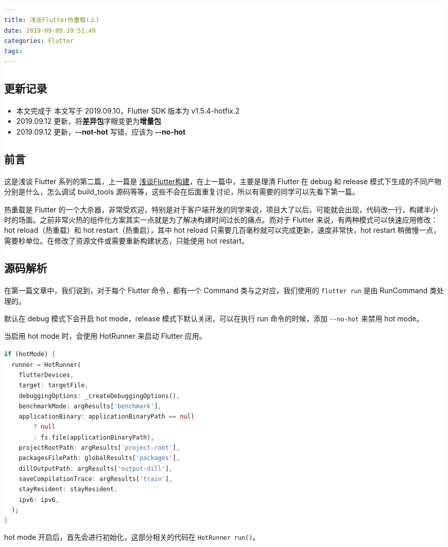 ```yaml
---
title: 浅谈Flutter热重载(上)
date: 2019-09-09 19:51:49
categories: Flutter
tags:
---
```


## 更新记录

* 本文完成于 本文写于 2019.09.10，Flutter SDK 版本为 v1.5.4-hotfix.2
* 2019.09.12 更新，将**差异包**字眼变更为**增量包**
* 2019.09.12 更新，**--not-hot** 写错，应该为 **--no-hot**

## 前言

这是浅谈 Flutter 系列的第二篇，上一篇是 [浅谈Flutter构建](https://juejin.im/post/5d68fb1af265da03d063b69e)，在上一篇中，主要是理清 Flutter 在 debug 和 release 模式下生成的不同产物分别是什么，怎么调试 build_tools 源码等等，这些不会在后面重复讨论，所以有需要的同学可以先看下第一篇。

热重载是 Flutter 的一个大杀器，非常受欢迎，特别是对于客户端开发的同学来说，项目大了以后，可能就会出现，代码改一行，构建半小时的场面。之前非常火热的组件化方案其实一点就是为了解决构建时间过长的痛点。而对于 Flutter 来说，有两种模式可以快速应用修改：hot reload（热重载）和 hot restart（热重启），其中 hot reload 只需要几百毫秒就可以完成更新，速度非常快，hot restart 稍微慢一点，需要秒单位。在修改了资源文件或需要重新构建状态，只能使用 hot restart。

## 源码解析

在第一篇文章中，我们说到，对于每个 Flutter 命令，都有一个 Command 类与之对应，我们使用的 `flutter run` 是由 RunCommand 类处理的。

默认在 debug 模式下会开启 hot mode，release 模式下默认关闭，可以在执行 run 命令的时候，添加 `--no-hot` 来禁用 hot mode。

当启用 hot mode 时，会使用 HotRunner 来启动 Flutter 应用。

``` dart
if (hotMode) {                                          
  runner = HotRunner(                                   
    flutterDevices,                                     
    target: targetFile,                                 
    debuggingOptions: _createDebuggingOptions(),        
    benchmarkMode: argResults['benchmark'],             
    applicationBinary: applicationBinaryPath == null    
        ? null                                          
        : fs.file(applicationBinaryPath),               
    projectRootPath: argResults['project-root'],        
    packagesFilePath: globalResults['packages'],        
    dillOutputPath: argResults['output-dill'],          
    saveCompilationTrace: argResults['train'],          
    stayResident: stayResident,                         
    ipv6: ipv6,                                         
  );                                                    
} 
```

hot mode 开启后，首先会进行初始化，这部分相关的代码在 `HotRunner run()`。
